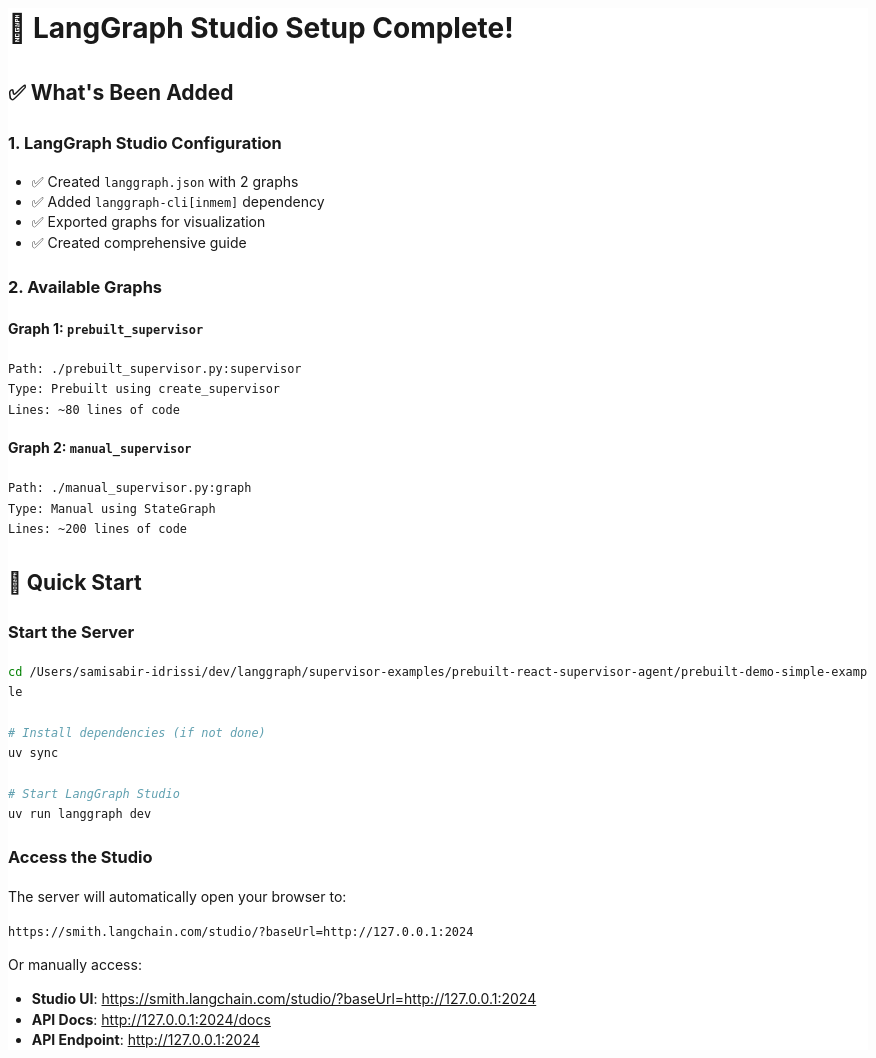 # 🎨 LangGraph Studio Setup Complete!

## ✅ What's Been Added

### 1. **LangGraph Studio Configuration**
- ✅ Created `langgraph.json` with 2 graphs
- ✅ Added `langgraph-cli[inmem]` dependency
- ✅ Exported graphs for visualization
- ✅ Created comprehensive guide

### 2. **Available Graphs**

#### Graph 1: `prebuilt_supervisor`
```
Path: ./prebuilt_supervisor.py:supervisor
Type: Prebuilt using create_supervisor
Lines: ~80 lines of code
```

#### Graph 2: `manual_supervisor`
```
Path: ./manual_supervisor.py:graph
Type: Manual using StateGraph
Lines: ~200 lines of code
```

## 🚀 Quick Start

### Start the Server
```bash
cd /Users/samisabir-idrissi/dev/langgraph/supervisor-examples/prebuilt-react-supervisor-agent/prebuilt-demo-simple-example

# Install dependencies (if not done)
uv sync

# Start LangGraph Studio
uv run langgraph dev
```

### Access the Studio
The server will automatically open your browser to:
```
https://smith.langchain.com/studio/?baseUrl=http://127.0.0.1:2024
```

Or manually access:
- **Studio UI**: https://smith.langchain.com/studio/?baseUrl=http://127.0.0.1:2024
- **API Docs**: http://127.0.0.1:2024/docs
- **API Endpoint**: http://127.0.0.1:2024
